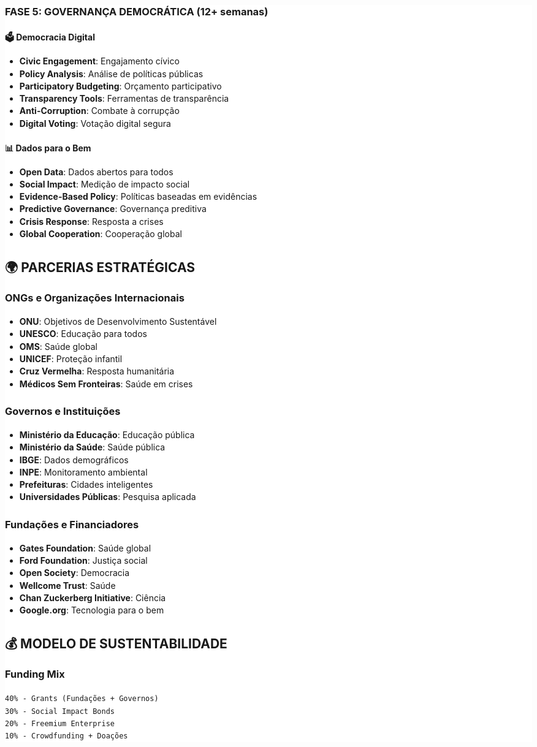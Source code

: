 ### **FASE 5: GOVERNANÇA DEMOCRÁTICA (12+ semanas)**

#### 🗳️ **Democracia Digital**
- **Civic Engagement**: Engajamento cívico
- **Policy Analysis**: Análise de políticas públicas
- **Participatory Budgeting**: Orçamento participativo
- **Transparency Tools**: Ferramentas de transparência
- **Anti-Corruption**: Combate à corrupção
- **Digital Voting**: Votação digital segura

#### 📊 **Dados para o Bem**
- **Open Data**: Dados abertos para todos
- **Social Impact**: Medição de impacto social
- **Evidence-Based Policy**: Políticas baseadas em evidências
- **Predictive Governance**: Governança preditiva
- **Crisis Response**: Resposta a crises
- **Global Cooperation**: Cooperação global

## 🌍 **PARCERIAS ESTRATÉGICAS**

### **ONGs e Organizações Internacionais**
- **ONU**: Objetivos de Desenvolvimento Sustentável
- **UNESCO**: Educação para todos
- **OMS**: Saúde global
- **UNICEF**: Proteção infantil
- **Cruz Vermelha**: Resposta humanitária
- **Médicos Sem Fronteiras**: Saúde em crises

### **Governos e Instituições**
- **Ministério da Educação**: Educação pública
- **Ministério da Saúde**: Saúde pública
- **IBGE**: Dados demográficos
- **INPE**: Monitoramento ambiental
- **Prefeituras**: Cidades inteligentes
- **Universidades Públicas**: Pesquisa aplicada

### **Fundações e Financiadores**
- **Gates Foundation**: Saúde global
- **Ford Foundation**: Justiça social
- **Open Society**: Democracia
- **Wellcome Trust**: Saúde
- **Chan Zuckerberg Initiative**: Ciência
- **Google.org**: Tecnologia para o bem

## 💰 **MODELO DE SUSTENTABILIDADE**

### **Funding Mix**
```
40% - Grants (Fundações + Governos)
30% - Social Impact Bonds
20% - Freemium Enterprise
10% - Crowdfunding + Doações
```
